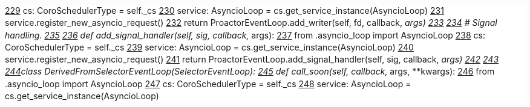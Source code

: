 </span><span id="L-229"><a href="#L-229"><span class="linenos">229</span></a>            <span class="n">cs</span><span class="p">:</span> <span class="n">CoroSchedulerType</span> <span class="o">=</span> <span class="bp">self</span><span class="o">.</span><span class="n">_cs</span>
</span><span id="L-230"><a href="#L-230"><span class="linenos">230</span></a>            <span class="n">service</span><span class="p">:</span> <span class="n">AsyncioLoop</span> <span class="o">=</span> <span class="n">cs</span><span class="o">.</span><span class="n">get_service_instance</span><span class="p">(</span><span class="n">AsyncioLoop</span><span class="p">)</span>
</span><span id="L-231"><a href="#L-231"><span class="linenos">231</span></a>            <span class="n">service</span><span class="o">.</span><span class="n">register_new_asyncio_request</span><span class="p">()</span>
</span><span id="L-232"><a href="#L-232"><span class="linenos">232</span></a>            <span class="k">return</span> <span class="n">ProactorEventLoop</span><span class="o">.</span><span class="n">add_writer</span><span class="p">(</span><span class="bp">self</span><span class="p">,</span> <span class="n">fd</span><span class="p">,</span> <span class="n">callback</span><span class="p">,</span> <span class="o">*</span><span class="n">args</span><span class="p">)</span>
</span><span id="L-233"><a href="#L-233"><span class="linenos">233</span></a>
</span><span id="L-234"><a href="#L-234"><span class="linenos">234</span></a>        <span class="c1"># Signal handling.</span>
</span><span id="L-235"><a href="#L-235"><span class="linenos">235</span></a>
</span><span id="L-236"><a href="#L-236"><span class="linenos">236</span></a>        <span class="k">def</span> <span class="nf">add_signal_handler</span><span class="p">(</span><span class="bp">self</span><span class="p">,</span> <span class="n">sig</span><span class="p">,</span> <span class="n">callback</span><span class="p">,</span> <span class="o">*</span><span class="n">args</span><span class="p">):</span>
</span><span id="L-237"><a href="#L-237"><span class="linenos">237</span></a>            <span class="kn">from</span> <span class="nn">.asyncio_loop</span> <span class="kn">import</span> <span class="n">AsyncioLoop</span>
</span><span id="L-238"><a href="#L-238"><span class="linenos">238</span></a>            <span class="n">cs</span><span class="p">:</span> <span class="n">CoroSchedulerType</span> <span class="o">=</span> <span class="bp">self</span><span class="o">.</span><span class="n">_cs</span>
</span><span id="L-239"><a href="#L-239"><span class="linenos">239</span></a>            <span class="n">service</span><span class="p">:</span> <span class="n">AsyncioLoop</span> <span class="o">=</span> <span class="n">cs</span><span class="o">.</span><span class="n">get_service_instance</span><span class="p">(</span><span class="n">AsyncioLoop</span><span class="p">)</span>
</span><span id="L-240"><a href="#L-240"><span class="linenos">240</span></a>            <span class="n">service</span><span class="o">.</span><span class="n">register_new_asyncio_request</span><span class="p">()</span>
</span><span id="L-241"><a href="#L-241"><span class="linenos">241</span></a>            <span class="k">return</span> <span class="n">ProactorEventLoop</span><span class="o">.</span><span class="n">add_signal_handler</span><span class="p">(</span><span class="bp">self</span><span class="p">,</span> <span class="n">sig</span><span class="p">,</span> <span class="n">callback</span><span class="p">,</span> <span class="o">*</span><span class="n">args</span><span class="p">)</span>
</span><span id="L-242"><a href="#L-242"><span class="linenos">242</span></a>
</span><span id="L-243"><a href="#L-243"><span class="linenos">243</span></a>
</span><span id="L-244"><a href="#L-244"><span class="linenos">244</span></a><span class="k">class</span> <span class="nc">DerivedFromSelectorEventLoop</span><span class="p">(</span><span class="n">SelectorEventLoop</span><span class="p">):</span>
</span><span id="L-245"><a href="#L-245"><span class="linenos">245</span></a>    <span class="k">def</span> <span class="nf">call_soon</span><span class="p">(</span><span class="bp">self</span><span class="p">,</span> <span class="n">callback</span><span class="p">,</span> <span class="o">*</span><span class="n">args</span><span class="p">,</span> <span class="o">**</span><span class="n">kwargs</span><span class="p">):</span>
</span><span id="L-246"><a href="#L-246"><span class="linenos">246</span></a>        <span class="kn">from</span> <span class="nn">.asyncio_loop</span> <span class="kn">import</span> <span class="n">AsyncioLoop</span>
</span><span id="L-247"><a href="#L-247"><span class="linenos">247</span></a>        <span class="n">cs</span><span class="p">:</span> <span class="n">CoroSchedulerType</span> <span class="o">=</span> <span class="bp">self</span><span class="o">.</span><span class="n">_cs</span>
</span><span id="L-248"><a href="#L-248"><span class="linenos">248</span></a>        <span class="n">service</span><span class="p">:</span> <span class="n">AsyncioLoop</span> <span class="o">=</span> <span class="n">cs</span><span class="o">.</span><span class="n">get_service_instance</span><span class="p">(</span><span class="n">AsyncioLoop</span><span class="p">)</span>